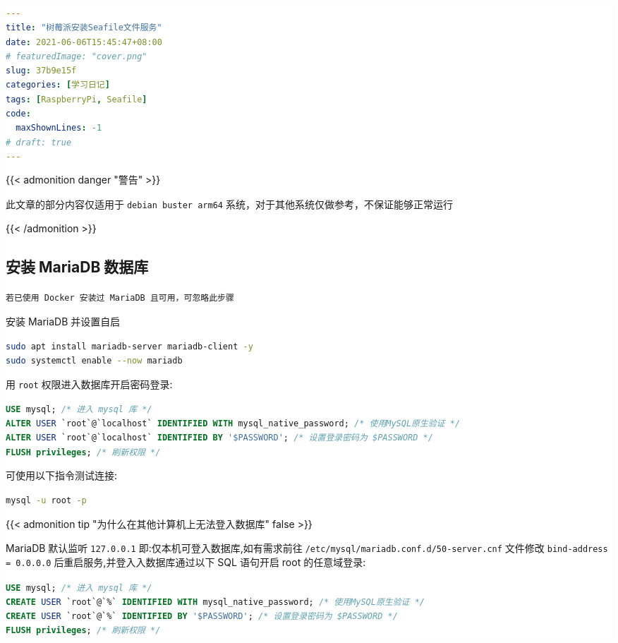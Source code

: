 ```yaml
---
title: "树莓派安装Seafile文件服务"
date: 2021-06-06T15:45:47+08:00
# featuredImage: "cover.png"
slug: 37b9e15f
categories: [学习日记]
tags: [RaspberryPi, Seafile]
code:
  maxShownLines: -1
# draft: true
---
```


{{< admonition danger "警告" >}}

此文章的部分内容仅适用于 `debian buster arm64` 系统，对于其他系统仅做参考，不保证能够正常运行

{{< /admonition >}}

## 安装 MariaDB 数据库

`若已使用 Docker 安装过 MariaDB 且可用，可忽略此步骤`

安装 MariaDB 并设置自启

```bash
sudo apt install mariadb-server mariadb-client -y
sudo systemctl enable --now mariadb
```

用 `root` 权限进入数据库开启密码登录:

```sql
USE mysql; /* 进入 mysql 库 */
ALTER USER `root`@`localhost` IDENTIFIED WITH mysql_native_password; /* 使用MySQL原生验证 */
ALTER USER `root`@`localhost` IDENTIFIED BY '$PASSWORD'; /* 设置登录密码为 $PASSWORD */
FLUSH privileges; /* 刷新权限 */
```

可使用以下指令测试连接:

```bash
mysql -u root -p
```

{{< admonition tip "为什么在其他计算机上无法登入数据库" false >}}

MariaDB 默认监听 `127.0.0.1` 即:仅本机可登入数据库,如有需求前往 `/etc/mysql/mariadb.conf.d/50-server.cnf` 文件修改 `bind-address = 0.0.0.0` 后重启服务,并登入入数据库通过以下 SQL 语句开启 root 的任意域登录:

```sql
USE mysql; /* 进入 mysql 库 */
CREATE USER `root`@`%` IDENTIFIED WITH mysql_native_password; /* 使用MySQL原生验证 */
CREATE USER `root`@`%` IDENTIFIED BY '$PASSWORD'; /* 设置登录密码为 $PASSWORD */
FLUSH privileges; /* 刷新权限 */
```
